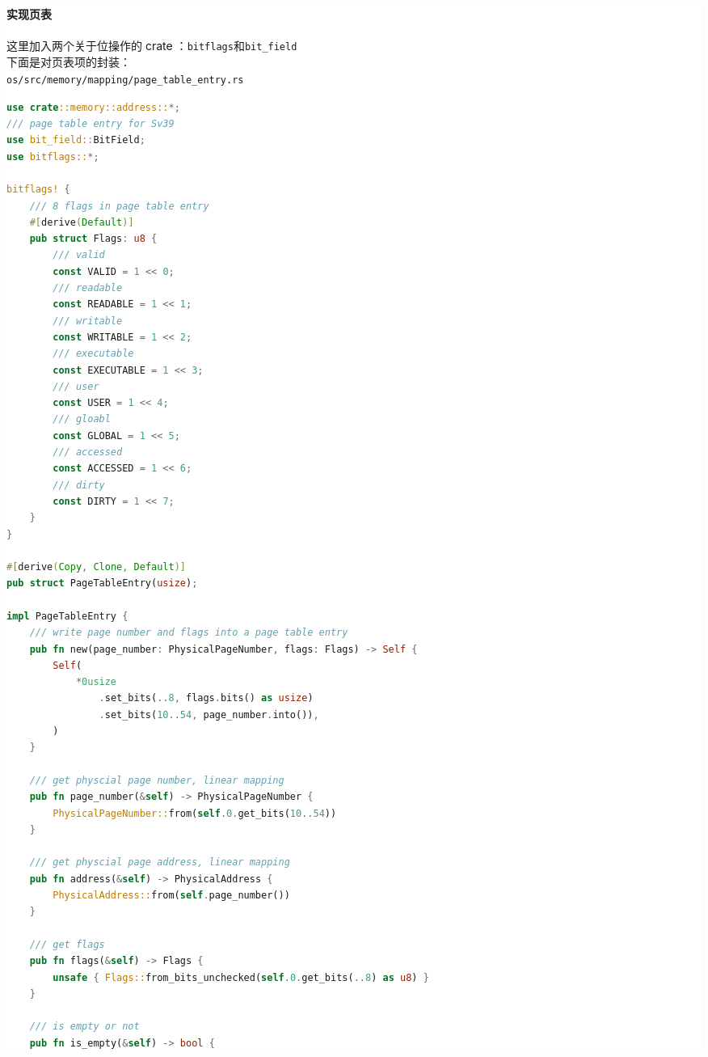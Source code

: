 #### 实现页表
这里加入两个关于位操作的 crate ：` bitflags `和` bit_field `  
下面是对页表项的封装：  
` os/src/memory/mapping/page_table_entry.rs `
```Rust
use crate::memory::address::*;
/// page table entry for Sv39
use bit_field::BitField;
use bitflags::*;

bitflags! {
    /// 8 flags in page table entry
    #[derive(Default)]
    pub struct Flags: u8 {
        /// valid
        const VALID = 1 << 0;
        /// readable
        const READABLE = 1 << 1;
        /// writable
        const WRITABLE = 1 << 2;
        /// executable
        const EXECUTABLE = 1 << 3;
        /// user
        const USER = 1 << 4;
        /// gloabl
        const GLOBAL = 1 << 5;
        /// accessed
        const ACCESSED = 1 << 6;
        /// dirty
        const DIRTY = 1 << 7;
    }
}

#[derive(Copy, Clone, Default)]
pub struct PageTableEntry(usize);

impl PageTableEntry {
    /// write page number and flags into a page table entry
    pub fn new(page_number: PhysicalPageNumber, flags: Flags) -> Self {
        Self(
            *0usize
                .set_bits(..8, flags.bits() as usize)
                .set_bits(10..54, page_number.into()),
        )
    }

    /// get physcial page number, linear mapping
    pub fn page_number(&self) -> PhysicalPageNumber {
        PhysicalPageNumber::from(self.0.get_bits(10..54))
    }

    /// get physcial page address, linear mapping
    pub fn address(&self) -> PhysicalAddress {
        PhysicalAddress::from(self.page_number())
    }

    /// get flags
    pub fn flags(&self) -> Flags {
        unsafe { Flags::from_bits_unchecked(self.0.get_bits(..8) as u8) }
    }

    /// is empty or not
    pub fn is_empty(&self) -> bool {
```
